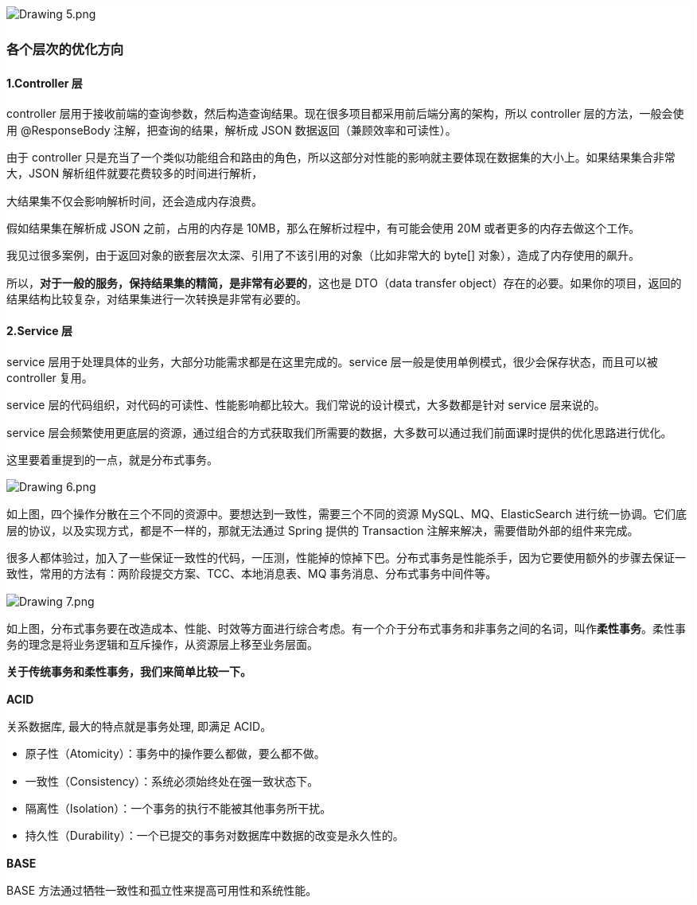 ![Drawing 5.png](https://s0.lgstatic.com/i/image/M00/4F/FD/Ciqc1F9htwyARKqMAAgxG3QYe8A553.png)

### 各个层次的优化方向

#### 1.Controller 层

controller 层用于接收前端的查询参数，然后构造查询结果。现在很多项目都采用前后端分离的架构，所以 controller 层的方法，一般会使用 @ResponseBody 注解，把查询的结果，解析成 JSON 数据返回（兼顾效率和可读性）。

由于 controller 只是充当了一个类似功能组合和路由的角色，所以这部分对性能的影响就主要体现在数据集的大小上。如果结果集合非常大，JSON 解析组件就要花费较多的时间进行解析，

大结果集不仅会影响解析时间，还会造成内存浪费。

假如结果集在解析成 JSON 之前，占用的内存是 10MB，那么在解析过程中，有可能会使用 20M 或者更多的内存去做这个工作。

我见过很多案例，由于返回对象的嵌套层次太深、引用了不该引用的对象（比如非常大的 byte\[\] 对象），造成了内存使用的飙升。

所以，**对于一般的服务，保持结果集的精简，是非常有必要的**，这也是 DTO（data transfer object）存在的必要。如果你的项目，返回的结果结构比较复杂，对结果集进行一次转换是非常有必要的。

#### 2.Service 层

service 层用于处理具体的业务，大部分功能需求都是在这里完成的。service 层一般是使用单例模式，很少会保存状态，而且可以被 controller 复用。

service 层的代码组织，对代码的可读性、性能影响都比较大。我们常说的设计模式，大多数都是针对 service 层来说的。

service 层会频繁使用更底层的资源，通过组合的方式获取我们所需要的数据，大多数可以通过我们前面课时提供的优化思路进行优化。

这里要着重提到的一点，就是分布式事务。

![Drawing 6.png](https://s0.lgstatic.com/i/image/M00/50/08/CgqCHl9htvaAf1S-AAKlZCq3SXg275.png)

如上图，四个操作分散在三个不同的资源中。要想达到一致性，需要三个不同的资源 MySQL、MQ、ElasticSearch 进行统一协调。它们底层的协议，以及实现方式，都是不一样的，那就无法通过 Spring 提供的 Transaction 注解来解决，需要借助外部的组件来完成。

很多人都体验过，加入了一些保证一致性的代码，一压测，性能掉的惊掉下巴。分布式事务是性能杀手，因为它要使用额外的步骤去保证一致性，常用的方法有：两阶段提交方案、TCC、本地消息表、MQ 事务消息、分布式事务中间件等。

![Drawing 7.png](https://s0.lgstatic.com/i/image/M00/4F/FD/Ciqc1F9htx6ADeh6AAFoqvxy4eM753.png)

如上图，分布式事务要在改造成本、性能、时效等方面进行综合考虑。有一个介于分布式事务和非事务之间的名词，叫作**柔性事务**。柔性事务的理念是将业务逻辑和互斥操作，从资源层上移至业务层面。

**关于传统事务和柔性事务，我们来简单比较一下。**

**ACID**

关系数据库, 最大的特点就是事务处理, 即满足 ACID。

-   原子性（Atomicity）：事务中的操作要么都做，要么都不做。
    
-   一致性（Consistency）：系统必须始终处在强一致状态下。
    
-   隔离性（Isolation）：一个事务的执行不能被其他事务所干扰。
    
-   持久性（Durability）：一个已提交的事务对数据库中数据的改变是永久性的。
    

**BASE**

BASE 方法通过牺牲一致性和孤立性来提高可用性和系统性能。
